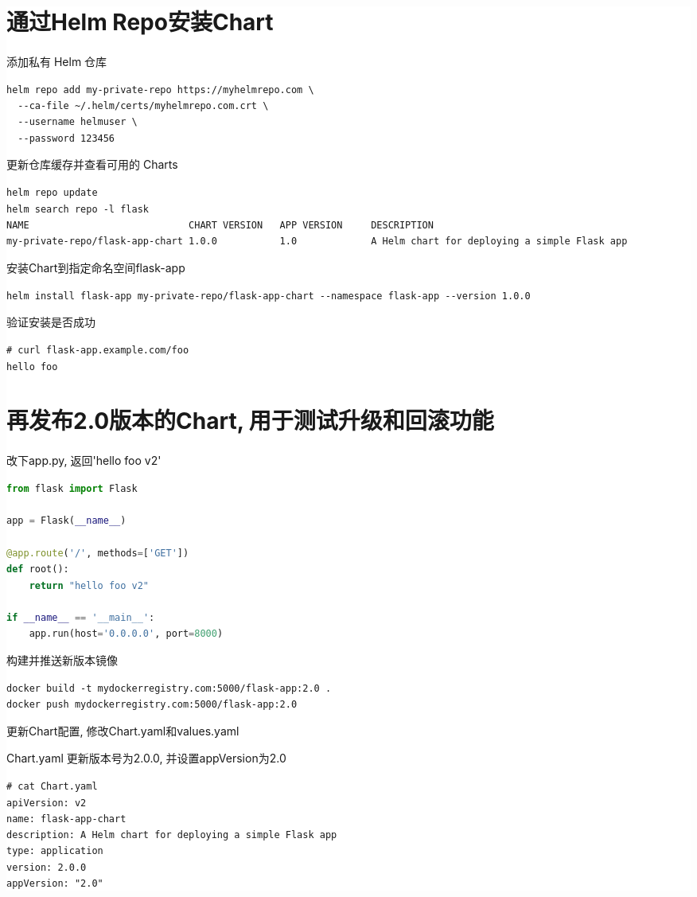 # 通过Helm Repo安装Chart

添加私有 Helm 仓库
```
helm repo add my-private-repo https://myhelmrepo.com \
  --ca-file ~/.helm/certs/myhelmrepo.com.crt \
  --username helmuser \
  --password 123456
```

更新仓库缓存并查看可用的 Charts
```
helm repo update
helm search repo -l flask
NAME                            CHART VERSION   APP VERSION     DESCRIPTION
my-private-repo/flask-app-chart 1.0.0           1.0             A Helm chart for deploying a simple Flask app
```

安装Chart到指定命名空间flask-app
```
helm install flask-app my-private-repo/flask-app-chart --namespace flask-app --version 1.0.0
```
验证安装是否成功
```
# curl flask-app.example.com/foo
hello foo
```

# 再发布2.0版本的Chart, 用于测试升级和回滚功能

改下app.py, 返回'hello foo v2'
```py
from flask import Flask

app = Flask(__name__)

@app.route('/', methods=['GET'])
def root():
    return "hello foo v2"

if __name__ == '__main__':
    app.run(host='0.0.0.0', port=8000)
```

构建并推送新版本镜像
```
docker build -t mydockerregistry.com:5000/flask-app:2.0 .
docker push mydockerregistry.com:5000/flask-app:2.0
```

更新Chart配置, 修改Chart.yaml和values.yaml

Chart.yaml
更新版本号为2.0.0, 并设置appVersion为2.0
```
# cat Chart.yaml
apiVersion: v2
name: flask-app-chart
description: A Helm chart for deploying a simple Flask app
type: application
version: 2.0.0
appVersion: "2.0"
```
